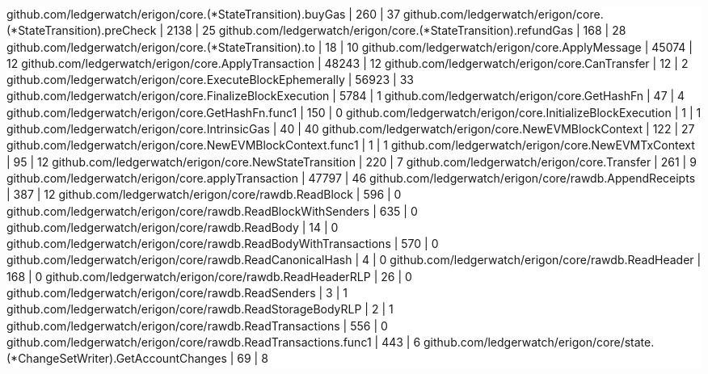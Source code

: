 github.com/ledgerwatch/erigon/core.(*StateTransition).buyGas                          |    260 |    37
github.com/ledgerwatch/erigon/core.(*StateTransition).preCheck                        |   2138 |    25
github.com/ledgerwatch/erigon/core.(*StateTransition).refundGas                       |    168 |    28
github.com/ledgerwatch/erigon/core.(*StateTransition).to                              |     18 |    10
github.com/ledgerwatch/erigon/core.ApplyMessage                                       |  45074 |    12
github.com/ledgerwatch/erigon/core.ApplyTransaction                                   |  48243 |    12
github.com/ledgerwatch/erigon/core.CanTransfer                                        |     12 |     2
github.com/ledgerwatch/erigon/core.ExecuteBlockEphemerally                            |  56923 |    33
github.com/ledgerwatch/erigon/core.FinalizeBlockExecution                             |   5784 |     1
github.com/ledgerwatch/erigon/core.GetHashFn                                          |     47 |     4
github.com/ledgerwatch/erigon/core.GetHashFn.func1                                    |    150 |     0
github.com/ledgerwatch/erigon/core.InitializeBlockExecution                           |      1 |     1
github.com/ledgerwatch/erigon/core.IntrinsicGas                                       |     40 |    40
github.com/ledgerwatch/erigon/core.NewEVMBlockContext                                 |    122 |    27
github.com/ledgerwatch/erigon/core.NewEVMBlockContext.func1                           |      1 |     1
github.com/ledgerwatch/erigon/core.NewEVMTxContext                                    |     95 |    12
github.com/ledgerwatch/erigon/core.NewStateTransition                                 |    220 |     7
github.com/ledgerwatch/erigon/core.Transfer                                           |    261 |     9
github.com/ledgerwatch/erigon/core.applyTransaction                                   |  47797 |    46
github.com/ledgerwatch/erigon/core/rawdb.AppendReceipts                               |    387 |    12
github.com/ledgerwatch/erigon/core/rawdb.ReadBlock                                    |    596 |     0
github.com/ledgerwatch/erigon/core/rawdb.ReadBlockWithSenders                         |    635 |     0
github.com/ledgerwatch/erigon/core/rawdb.ReadBody                                     |     14 |     0
github.com/ledgerwatch/erigon/core/rawdb.ReadBodyWithTransactions                     |    570 |     0
github.com/ledgerwatch/erigon/core/rawdb.ReadCanonicalHash                            |      4 |     0
github.com/ledgerwatch/erigon/core/rawdb.ReadHeader                                   |    168 |     0
github.com/ledgerwatch/erigon/core/rawdb.ReadHeaderRLP                                |     26 |     0
github.com/ledgerwatch/erigon/core/rawdb.ReadSenders                                  |      3 |     1
github.com/ledgerwatch/erigon/core/rawdb.ReadStorageBodyRLP                           |      2 |     1
github.com/ledgerwatch/erigon/core/rawdb.ReadTransactions                             |    556 |     0
github.com/ledgerwatch/erigon/core/rawdb.ReadTransactions.func1                       |    443 |     6
github.com/ledgerwatch/erigon/core/state.(*ChangeSetWriter).GetAccountChanges         |     69 |     8